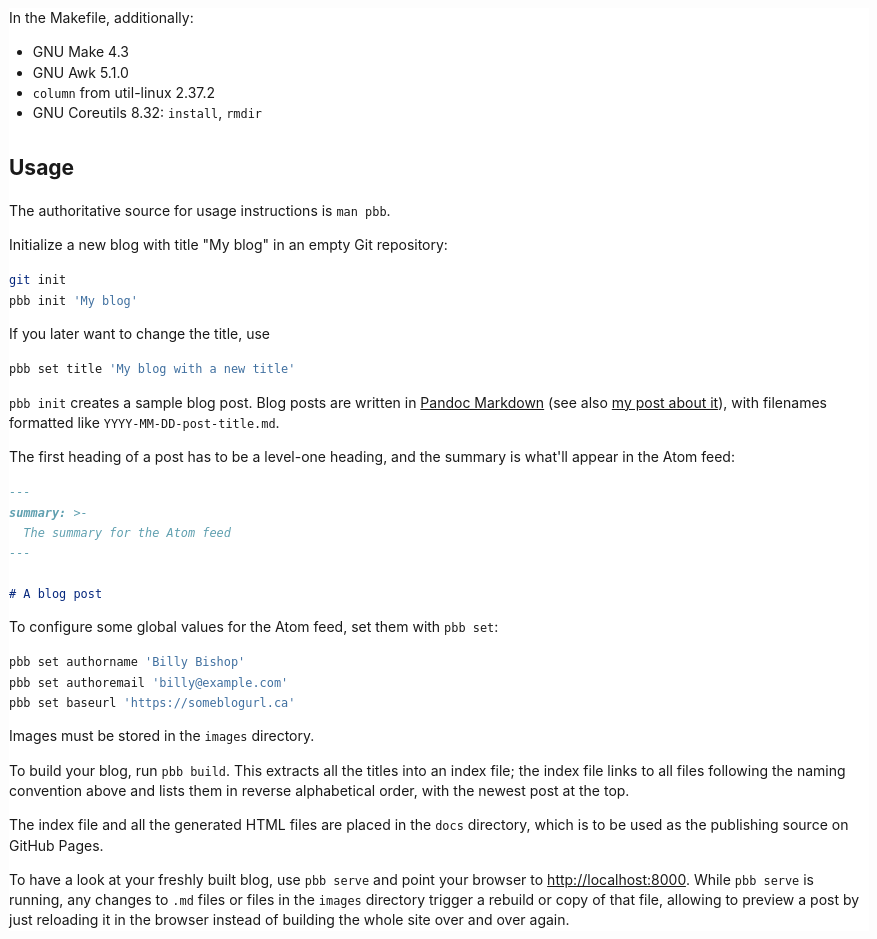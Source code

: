 In the Makefile, additionally:

- GNU Make 4.3
- GNU Awk 5.1.0
- `column` from util-linux 2.37.2
- GNU Coreutils 8.32: `install`, `rmdir`

## Usage

The authoritative source for usage instructions is `man pbb`.

Initialize a new blog with title "My blog" in an empty Git repository:

```bash
git init
pbb init 'My blog'
```

If you later want to change the title, use

```bash
pbb set title 'My blog with a new title'
```

`pbb init` creates a sample blog post. Blog posts are written in [Pandoc
Markdown] (see also [my post about it]), with filenames formatted like
`YYYY-MM-DD-post-title.md`.

The first heading of a post has to be a level-one heading, and the summary is
what'll appear in the Atom feed:

```markdown
---
summary: >-
  The summary for the Atom feed
---

# A blog post
```

To configure some global values for the Atom feed, set them with `pbb set`:

```bash
pbb set authorname 'Billy Bishop'
pbb set authoremail 'billy@example.com'
pbb set baseurl 'https://someblogurl.ca'
```

Images must be stored in the `images` directory.

To build your blog, run `pbb build`. This extracts all the titles into an index
file; the index file links to all files following the naming convention above
and lists them in reverse alphabetical order, with the newest post at the top.

The index file and all the generated HTML files are placed in the `docs`
directory, which is to be used as the publishing source on GitHub Pages.

To have a look at your freshly built blog, use `pbb serve` and point your
browser to <http://localhost:8000>. While `pbb serve` is running, any changes
to `.md` files or files in the `images` directory trigger a rebuild or copy of
that file, allowing to preview a post by just reloading it in the browser
instead of building the whole site over and over again.


[lintbadge]: <https://github.com/bewuethr/pandoc-bash-blog/actions/workflows/linter.yml/badge.svg>
[lintwf]: <https://github.com/bewuethr/pandoc-bash-blog/actions/workflows/linter.yml>
[testbadge]: <https://github.com/bewuethr/pandoc-bash-blog/actions/workflows/test.yml/badge.svg>
[testwf]: <https://github.com/bewuethr/pandoc-bash-blog/actions/workflows/test.yml>
[movebadge]: <https://github.com/bewuethr/pandoc-bash-blog/actions/workflows/releasetracker.yml/badge.svg>
[movewf]: <https://github.com/bewuethr/pandoc-bash-blog/actions/workflows/releasetracker.yml>
[XDG Base directory Specification]: <https://specifications.freedesktop.org/basedir-spec/basedir-spec-latest.html>
[systemd file hierarchy]: <https://www.freedesktop.org/software/systemd/man/file-hierarchy.html>
[pandoc markdown]: <https://pandoc.org/MANUAL.html#pandocs-markdown>
[my post about it]: <https://benjaminwuethrich.dev/2020-05-04-everything-pandoc-markdown.html>
[`--citeproc`]: <https://pandoc.org/MANUAL.html#citations>
[dot]: <https://graphviz.org/doc/info/lang.html>
[GoatCounter]: <https://www.goatcounter.com>
[sponsoring]: <https://github.com/sponsors/arp242>
[ghemoji]: <https://github.com/ikatyang/emoji-cheat-sheet>